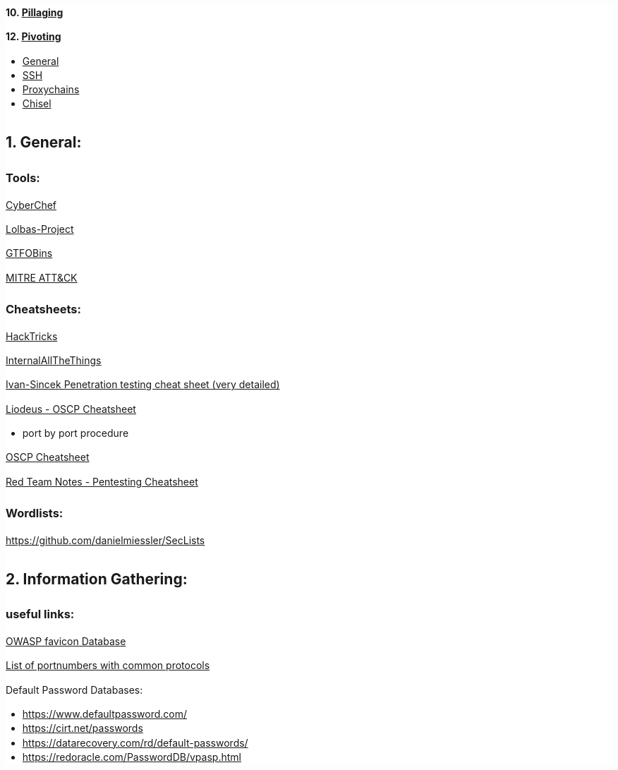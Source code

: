 **10. [Pillaging](#10-pillaging)**

**12. [Pivoting](#11-pivoting)**

* [General](#general)
* [SSH](#ssh)
* [Proxychains](#proxychains)
* [Chisel](#chisel)

## 1. General:

### Tools:

[CyberChef](https://gchq.github.io/CyberChef/)

[Lolbas-Project](https://lolbas-project.github.io/)

[GTFOBins](https://gtfobins.github.io/)

[MITRE ATT&CK](https://attack.mitre.org/)

### Cheatsheets:

[HackTricks](https://book.hacktricks.xyz/generic-methodologies-and-resources/pentesting-methodology)

[InternalAllTheThings](https://github.com/swisskyrepo/InternalAllTheThings/
)

[Ivan-Sincek Penetration testing cheat sheet (very detailed)](https://github.com/ivan-sincek/penetration-testing-cheat-sheet)

[Liodeus - OSCP Cheatsheet](https://liodeus.github.io/2020/09/18/OSCP-personal-cheatsheet.html#linux-4)
- port by port procedure

[OSCP Cheatsheet](https://github.com/0xsyr0/OSCP?tab=readme-ov-file)

[Red Team Notes - Pentesting Cheatsheet](https://www.ired.team/offensive-security-experiments/offensive-security-cheetsheets)

### Wordlists:

https://github.com/danielmiessler/SecLists

## 2. Information Gathering:

### useful links:

[OWASP favicon Database](https://wiki.owasp.org/index.php/OWASP_favicon_database)

[List of portnumbers with common protocols](https://de.wikipedia.org/wiki/Liste_der_Portnummern)

Default Password Databases:

* https://www.defaultpassword.com/
* https://cirt.net/passwords
* https://datarecovery.com/rd/default-passwords/
* https://redoracle.com/PasswordDB/vpasp.html
